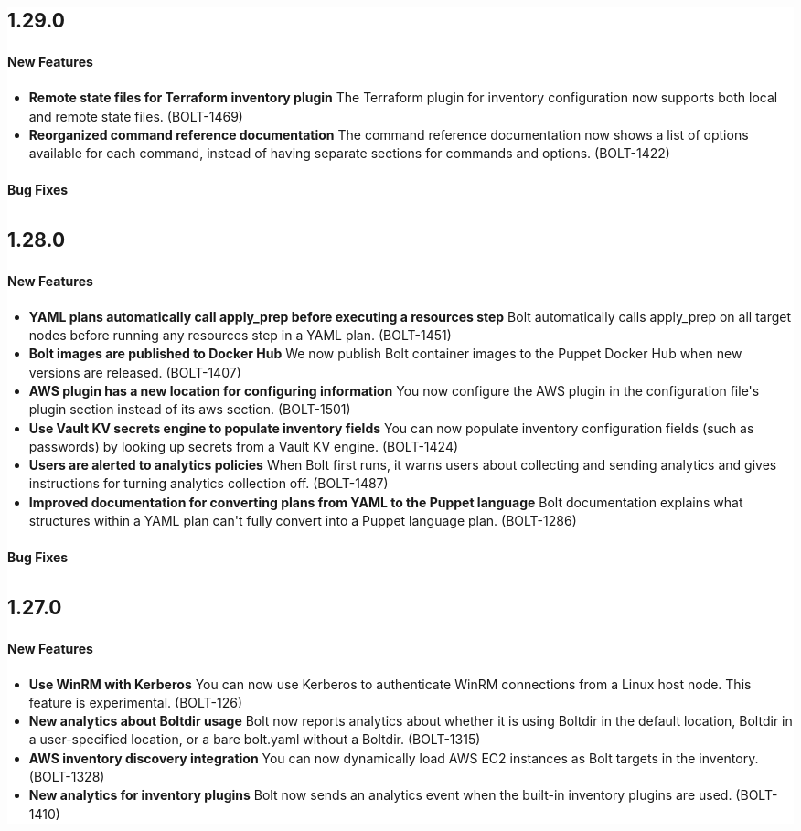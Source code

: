 ## 1.29.0

#### New Features

* **Remote state files for Terraform inventory plugin**
  The Terraform plugin for inventory configuration now supports both local and remote state files. (BOLT-1469)
* **Reorganized command reference documentation**
  The command reference documentation now shows a list of options available for each command, instead of having separate sections for commands and options. (BOLT-1422)

#### Bug Fixes

## 1.28.0

#### New Features

* **YAML plans automatically call apply_prep before executing a resources step**
  Bolt automatically calls apply_prep on all target nodes before running any resources step in a YAML plan. (BOLT-1451)
* **Bolt images are published to Docker Hub**
  We now publish Bolt container images to the Puppet Docker Hub when new versions are released. (BOLT-1407)
* **AWS plugin has a new location for configuring information**
  You now configure the AWS plugin in the configuration file's plugin section instead of its aws section. (BOLT-1501)
* **Use Vault KV secrets engine to populate inventory fields**
  You can now populate inventory configuration fields (such as passwords) by looking up secrets from a Vault KV engine. (BOLT-1424)
* **Users are alerted to analytics policies**
  When Bolt first runs, it warns users about collecting and sending analytics and gives instructions for turning analytics collection off. (BOLT-1487)
* **Improved documentation for converting plans from YAML to the Puppet language**
  Bolt documentation explains what structures within a YAML plan can't fully convert into a Puppet language plan. (BOLT-1286)

#### Bug Fixes

## 1.27.0

#### New Features

* **Use WinRM with Kerberos**
  You can now use Kerberos to authenticate WinRM connections from a Linux host node. This feature is experimental. (BOLT-126)
* **New analytics about Boltdir usage**
  Bolt now reports analytics about whether it is using Boltdir in the default location, Boltdir in a user-specified location, or a bare bolt.yaml without a Boltdir. (BOLT-1315)
* **AWS inventory discovery integration**
  You can now dynamically load AWS EC2 instances as Bolt targets in the inventory. (BOLT-1328)
* **New analytics for inventory plugins**
  Bolt now sends an analytics event when the built-in inventory plugins are used. (BOLT-1410)
